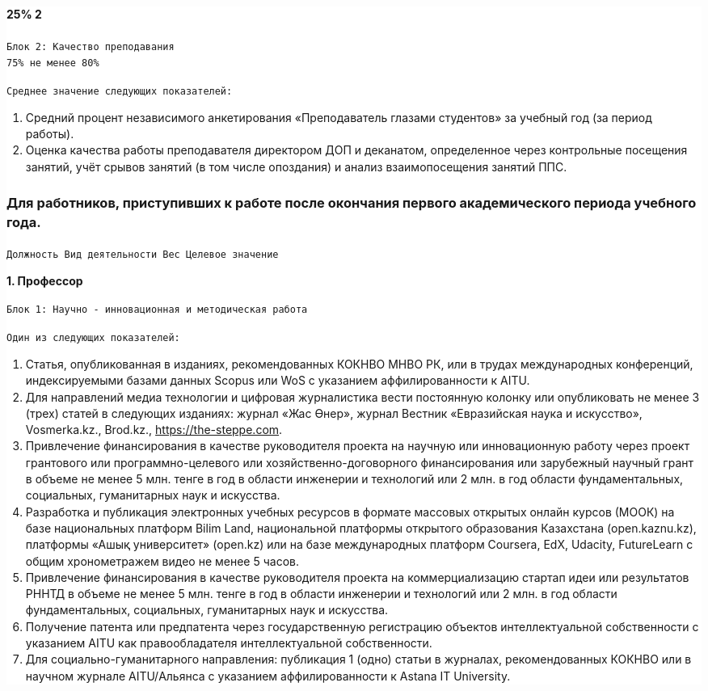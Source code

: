 #### 25% 2

```
Блок 2: Качество преподавания
75% не менее 80%
```

```
Среднее значение следующих показателей:
```
1. Средний процент независимого анкетирования «Преподаватель глазами студентов» за учебный год (за период
   работы).
2. Оценка качества работы преподавателя директором ДОП и деканатом, определенное через контрольные
   посещения занятий, учёт срывов занятий (в том числе опоздания) и анализ взаимопосещения занятий ППС.

### Для работников, приступивших к работе после окончания первого академического периода учебного года.

```
Должность Вид деятельности Вес Целевое значение
```
**1. Профессор**

```
Блок 1: Научно - инновационная и методическая работа
```
```
Один из следующих показателей:
```
1. Статья, опубликованная в изданиях, рекомендованных КОКНВО МНВО РК, или в трудах международных
   конференций, индексируемыми базами данных Scopus или WoS с указанием аффилированности к AITU.
2. Для направлений медиа технологии и цифровая журналистика вести постоянную колонку или опубликовать не
   менее 3 (трех) статей в следующих изданиях: журнал «Жас Өнер», журнал Вестник «Евразийская наука и
   искусство», Vosmerka.kz., Brod.kz., https://the-steppe.com.
3. Привлечение финансирования в качестве руководителя проекта на научную или инновационную работу через
   проект грантового или программно-целевого или хозяйственно-договорного финансирования или зарубежный
   научный грант в объеме не менее 5 млн. тенге в год в области инженерии и технологий или 2 млн. в год области
   фундаментальных, социальных, гуманитарных наук и искусства.
4. Разработка и публикация электронных учебных ресурсов в формате массовых открытых онлайн курсов (МООК)
   на базе национальных платформ Bilim Land, национальной платформы открытого образования Казахстана
   (open.kaznu.kz), платформы «Ашық университет» (open.kz) или на базе международных платформ Coursera, EdX,
   Udacity, FutureLearn c общим хронометражем видео не менее 5 часов.
5. Привлечение финансирования в качестве руководителя проекта на коммерциализацию стартап идеи или
   результатов РННТД в объеме не менее 5 млн. тенге в год в области инженерии и технологий или 2 млн. в год области
   фундаментальных, социальных, гуманитарных наук и искусства.
6. Получение патента или предпатента через государственную регистрацию объектов интеллектуальной
   собственности с указанием AITU как правообладателя интеллектуальной собственности.
7. Для социально-гуманитарного направления: публикация 1 (одно) статьи в журналах, рекомендованных КОКНВО
   или в научном журнале AITU/Альянса с указанием аффилированности к Astana IT University.
